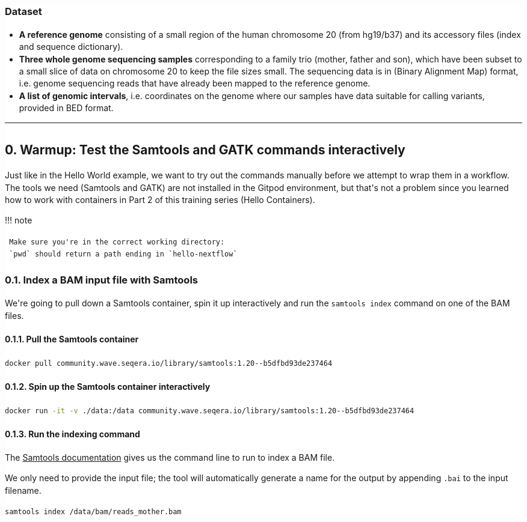 ### Dataset

-   **A reference genome** consisting of a small region of the human chromosome 20 (from hg19/b37) and its accessory files (index and sequence dictionary).
-   **Three whole genome sequencing samples** corresponding to a family trio (mother, father and son), which have been subset to a small slice of data on chromosome 20 to keep the file sizes small.
    The sequencing data is in (Binary Alignment Map) format, i.e. genome sequencing reads that have already been mapped to the reference genome.
-   **A list of genomic intervals**, i.e. coordinates on the genome where our samples have data suitable for calling variants, provided in BED format.

---

## 0. Warmup: Test the Samtools and GATK commands interactively

Just like in the Hello World example, we want to try out the commands manually before we attempt to wrap them in a workflow.
The tools we need (Samtools and GATK) are not installed in the Gitpod environment, but that's not a problem since you learned how to work with containers in Part 2 of this training series (Hello Containers).

!!! note

     Make sure you're in the correct working directory:
     `pwd` should return a path ending in `hello-nextflow`

### 0.1. Index a BAM input file with Samtools

We're going to pull down a Samtools container, spin it up interactively and run the `samtools index` command on one of the BAM files.

#### 0.1.1. Pull the Samtools container

```bash
docker pull community.wave.seqera.io/library/samtools:1.20--b5dfbd93de237464
```

#### 0.1.2. Spin up the Samtools container interactively

```bash
docker run -it -v ./data:/data community.wave.seqera.io/library/samtools:1.20--b5dfbd93de237464
```

#### 0.1.3. Run the indexing command

The [Samtools documentation](https://www.htslib.org/doc/samtools-index.html) gives us the command line to run to index a BAM file.

We only need to provide the input file; the tool will automatically generate a name for the output by appending `.bai` to the input filename.

```bash
samtools index /data/bam/reads_mother.bam
```
